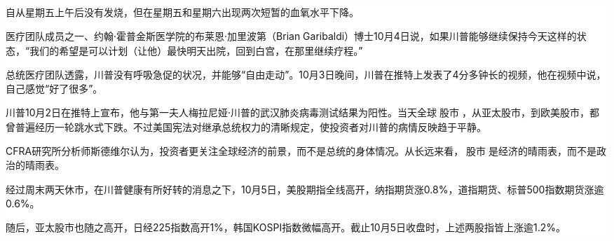   </span>
  自从星期五上午后没有发烧，但在星期五和星期六出现两次短暂的血氧水平下降。
 </p>
 <p>
  医疗团队成员之一、约翰·霍普金斯医学院的布莱恩·加里波第（Brian Garibaldi）博士10月4日说，如果川普能够继续保持今天这样的状态，“我们的希望是可以计划（让他）最快明天出院，回到白宫，在那里继续疗程。”
 </p>
 <p>
  总统医疗团队透露，川普没有呼吸急促的状况，并能够“自由走动”。10月3日晚间，川普在推特上发表了4分多钟长的视频，他在视频中说，自己感觉“好了很多”。
 </p>
 <p>
  川普10月2日在推特上宣布，他与第一夫人梅拉尼娅·川普的武汉肺炎病毒测试结果为阳性。当天全球
  <span href="https://zh.wikipedia.org/zh-cn/%E8%82%A1%E5%B8%82" target="_blank">
   股市
  </span>
  ，从亚太股市，到欧美股市，都曾普遍经历一轮跳水式下跌。不过美国宪法对继承总统权力的清晰规定，使投资者对川普的病情反映趋于平静。
 </p>
 <p>
  CFRA研究所分析师斯德维尔认为，投资者更关注全球经济的前景，而不是总统的身体情况。从长远来看，
  <span href="https://www.secretchina.com/news/gb/tag/股市" target="_blank">
   股市
  </span>
  是经济的晴雨表，而不是政治的晴雨表。
 </p>
 <center>
  <div style="max-width: 632px;height:180px; display: none; text-align: center; margin: 0 auto; overflow: hidden;overflow-x: hidden;">
   <div id="taboola-midarticle-thumbnails" style="max-width: 632px;height:180px;overflow: hidden;overflow-x: hidden;">
   </div>
  </div>
  <div>
   <center>
    <div id="div-gpt-ad-1589559869784-0">
    </div>
   </center>
  </div>
 </center>
 <p>
  经过周末两天休市，在川普健康有所好转的消息之下，10月5日，美股期指全线高开，纳指期货涨0.8%，道指期货、标普500指数期货涨逾0.6%。
 </p>
 <center>
  <div style="max-width: 632px;height:180px; display: none; text-align: center; margin: 0 auto; overflow: hidden;overflow-x: hidden;">
   <div id="taboola-midarticle-thumbnails" style="max-width: 632px;height:180px;overflow: hidden;overflow-x: hidden;">
   </div>
  </div>
  <div>
   <center>
    <div id="div-gpt-ad-1589559869784-0">
    </div>
   </center>
  </div>
 </center>
 <p>
  随后，亚太股市也随之高开，日经225指数高开1%，韩国KOSPI指数微幅高开。截止10月5日收盘时，上述两股指皆上涨逾1.2%。
 </p>
 <center>
  <div style="max-width: 632px;height:180px; display: none; text-align: center; margin: 0 auto; overflow: hidden;overflow-x: hidden;">
   <div id="taboola-midarticle-thumbnails" style="max-width: 632px;height:180px;overflow: hidden;overflow-x: hidden;">
   </div>